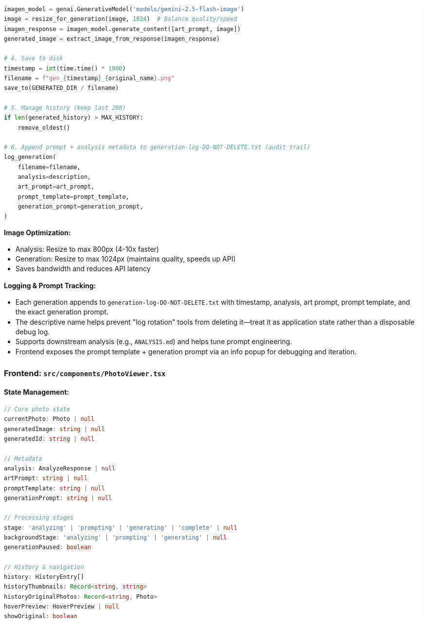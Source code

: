 ```python
imagen_model = genai.GenerativeModel('models/gemini-2.5-flash-image')
image = resize_for_generation(image, 1024)  # Balance quality/speed
imagen_response = imagen_model.generate_content([art_prompt, image])
generated_image = extract_image_from_response(imagen_response)

# 4. Save to disk
timestamp = int(time.time() * 1000)
filename = f"gen_{timestamp}_{original_name}.png"
save_to(GENERATED_DIR / filename)

# 5. Manage history (keep last 200)
if len(generated_history) > MAX_HISTORY:
    remove_oldest()

# 6. Append prompt + analysis metadata to generation-log-DO-NOT-DELETE.txt (audit trail)
log_generation(
    filename=filename,
    analysis=description,
    art_prompt=art_prompt,
    prompt_template=prompt_template,
    generation_prompt=generation_prompt,
)
```

**Image Optimization:**
- Analysis: Resize to max 800px (4-10x faster)
- Generation: Resize to max 1024px (maintains quality, speeds up API)
- Saves bandwidth and reduces API latency

**Logging & Prompt Tracking:**
- Each generation appends to `generation-log-DO-NOT-DELETE.txt` with timestamp, analysis, art prompt, prompt template, and the exact generation prompt.
- The descriptive name helps prevent "log rotation" tools from deleting it—treat it as application state rather than a disposable debug log.
- Supports downstream analysis (e.g., `ANALYSIS.md`) and helps tune prompt engineering.
- Frontend exposes the prompt template + generation prompt via an info popup for debugging and iteration.

### Frontend: `src/components/PhotoViewer.tsx`

**State Management:**
```typescript
// Core photo state
currentPhoto: Photo | null
generatedImage: string | null
generatedId: string | null

// Metadata
analysis: AnalyzeResponse | null
artPrompt: string | null
promptTemplate: string | null
generationPrompt: string | null

// Processing stages
stage: 'analyzing' | 'prompting' | 'generating' | 'complete' | null
backgroundStage: 'analyzing' | 'prompting' | 'generating' | null
generationPaused: boolean

// History & navigation
history: HistoryEntry[]
historyThumbnails: Record<string, string>
historyOriginalPhotos: Record<string, Photo>
hoverPreview: HoverPreview | null
showOriginal: boolean
```